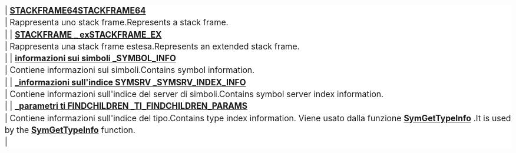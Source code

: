 | [<span data-ttu-id="1e248-239">**STACKFRAME64**</span><span class="sxs-lookup"><span data-stu-id="1e248-239">**STACKFRAME64**</span></span>](/windows/desktop/api/DbgHelp/ns-dbghelp-stackframe)<br/>                                                   | <span data-ttu-id="1e248-240">Rappresenta uno stack frame.</span><span class="sxs-lookup"><span data-stu-id="1e248-240">Represents a stack frame.</span></span><br/>                                                                                                                                                               |
| [<span data-ttu-id="1e248-241">**STACKFRAME \_ ex**</span><span class="sxs-lookup"><span data-stu-id="1e248-241">**STACKFRAME\_EX**</span></span>](/windows/desktop/api/DbgHelp/ns-dbghelp-stackframe_ex)<br/>                                                    | <span data-ttu-id="1e248-242">Rappresenta una stack frame estesa.</span><span class="sxs-lookup"><span data-stu-id="1e248-242">Represents an extended stack frame.</span></span><br/>                                                                                                                                                     |
| [<span data-ttu-id="1e248-243">**informazioni sui simboli \_**</span><span class="sxs-lookup"><span data-stu-id="1e248-243">**SYMBOL\_INFO**</span></span>](/windows/desktop/api/DbgHelp/ns-dbghelp-symbol_info)<br/>                                                    | <span data-ttu-id="1e248-244">Contiene informazioni sui simboli.</span><span class="sxs-lookup"><span data-stu-id="1e248-244">Contains symbol information.</span></span><br/>                                                                                                                                                            |
| [<span data-ttu-id="1e248-245">**\_informazioni sull'indice SYMSRV \_**</span><span class="sxs-lookup"><span data-stu-id="1e248-245">**SYMSRV\_INDEX\_INFO**</span></span>](/windows/desktop/api/Dbghelp/ns-dbghelp-symsrv_index_info)<br/>                                           | <span data-ttu-id="1e248-246">Contiene informazioni sull'indice del server di simboli.</span><span class="sxs-lookup"><span data-stu-id="1e248-246">Contains symbol server index information.</span></span><br/>                                                                                                                                               |
| [<span data-ttu-id="1e248-247">**\_parametri ti FINDCHILDREN \_**</span><span class="sxs-lookup"><span data-stu-id="1e248-247">**TI\_FINDCHILDREN\_PARAMS**</span></span>](/windows/desktop/api/DbgHelp/ns-dbghelp-ti_findchildren_params)<br/>                             | <span data-ttu-id="1e248-248">Contiene informazioni sull'indice del tipo.</span><span class="sxs-lookup"><span data-stu-id="1e248-248">Contains type index information.</span></span> <span data-ttu-id="1e248-249">Viene usato dalla funzione [**SymGetTypeInfo**](/windows/desktop/api/Dbghelp/nf-dbghelp-symgettypeinfo) .</span><span class="sxs-lookup"><span data-stu-id="1e248-249">It is used by the [**SymGetTypeInfo**](/windows/desktop/api/Dbghelp/nf-dbghelp-symgettypeinfo) function.</span></span><br/>                                                                                   |



 

 

 




